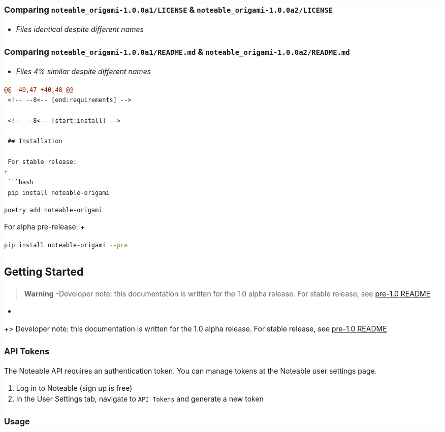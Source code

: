 ### Comparing `noteable_origami-1.0.0a1/LICENSE` & `noteable_origami-1.0.0a2/LICENSE`

 * *Files identical despite different names*

### Comparing `noteable_origami-1.0.0a1/README.md` & `noteable_origami-1.0.0a2/README.md`

 * *Files 4% similar despite different names*

```diff
@@ -40,47 +40,48 @@
 <!-- --8<-- [end:requirements] -->
 
 <!-- --8<-- [start:install] -->
 
 ## Installation
 
 For stable release:
+
 ```bash
 pip install noteable-origami
 ```
 
 ```bash
 poetry add noteable-origami
 ```
 
 For alpha pre-release:
+
 ```bash
 pip install noteable-origami --pre
 ```
 
 <!-- --8<-- [end:install] -->
 
 <!-- --8<-- [start:start] -->
 
 ## Getting Started
 
 > **Warning**
-Developer note: this documentation is written for the 1.0 alpha release. For stable release, see [pre-1.0 README](https://github.com/noteable-io/origami/blob/release/0.0.35/README.md)
-
+> Developer note: this documentation is written for the 1.0 alpha release. For stable release, see [pre-1.0 README](https://github.com/noteable-io/origami/blob/release/0.0.35/README.md)
 
 ### API Tokens
 
 The Noteable API requires an authentication token. You can manage tokens at the Noteable user settings page.
 
 1. Log in to Noteable (sign up is free)
 2. In the User Settings tab, navigate to `API Tokens` and generate a new token
 
 ### Usage
 